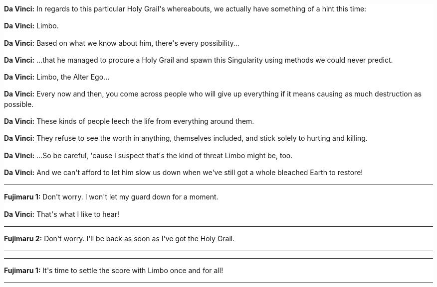 **Da Vinci:**
In regards to this particular Holy Grail's whereabouts,
we actually have something of a hint this time:

**Da Vinci:**
Limbo.

**Da Vinci:**
Based on what we know about him,
there's every possibility...

**Da Vinci:**
...that he managed to procure a Holy Grail and spawn this Singularity using methods we could never predict.

**Da Vinci:**
Limbo, the Alter Ego...

**Da Vinci:**
Every now and then, you come across people who will give up everything if it means causing as much destruction as possible.

**Da Vinci:**
These kinds of people leech the life from everything around them.

**Da Vinci:**
They refuse to see the worth in anything, themselves
included, and stick solely to hurting and killing.

**Da Vinci:**
...So be careful, 'cause I suspect that's
the kind of threat Limbo might be, too.

**Da Vinci:**
And we can't afford to let him slow us down when we've
still got a whole bleached Earth to restore!

---

**Fujimaru 1:**
Don't worry. I won't let my guard down for a moment.

**Da Vinci:**
That's what I like to hear!

---

**Fujimaru 2:**
Don't worry. I'll be back as soon as I've got the Holy Grail.

---

---

**Fujimaru 1:**
It's time to settle the score with Limbo once and for all!

---
